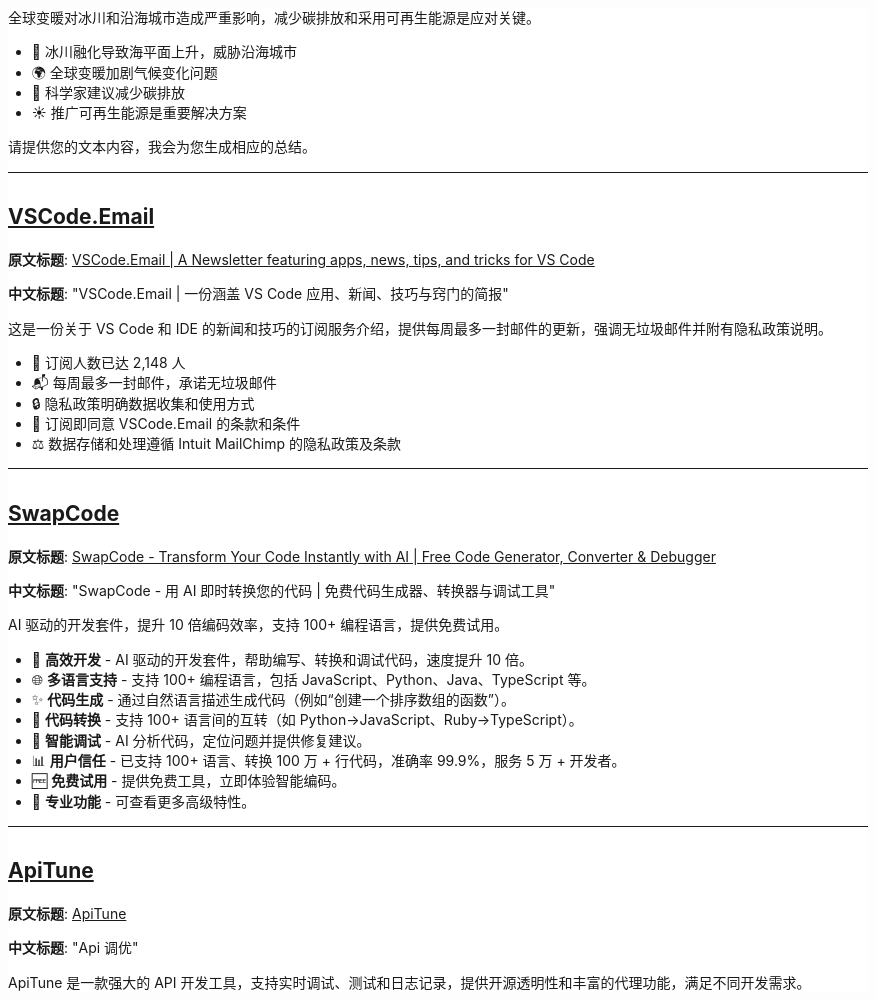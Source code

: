 全球变暖对冰川和沿海城市造成严重影响，减少碳排放和采用可再生能源是应对关键。  

- 🌊 冰川融化导致海平面上升，威胁沿海城市  
- 🌍 全球变暖加剧气候变化问题  
- 🔬 科学家建议减少碳排放  
- ☀️ 推广可再生能源是重要解决方案  

请提供您的文本内容，我会为您生成相应的总结。

---

## [VSCode.Email](https://vscode.email/)

**原文标题**: [VSCode.Email | A Newsletter featuring apps, news, tips, and tricks for VS Code](https://vscode.email/)

**中文标题**: "VSCode.Email | 一份涵盖 VS Code 应用、新闻、技巧与窍门的简报"

这是一份关于 VS Code 和 IDE 的新闻和技巧的订阅服务介绍，提供每周最多一封邮件的更新，强调无垃圾邮件并附有隐私政策说明。  

- 📧 订阅人数已达 2,148 人  
- 📬 每周最多一封邮件，承诺无垃圾邮件  
- 🔒 隐私政策明确数据收集和使用方式  
- 📝 订阅即同意 VSCode.Email 的条款和条件  
- ⚖️ 数据存储和处理遵循 Intuit MailChimp 的隐私政策及条款

---

## [SwapCode](https://swapcode.ai/)

**原文标题**: [SwapCode - Transform Your Code Instantly with AI | Free Code Generator, Converter & Debugger](https://swapcode.ai/)

**中文标题**: "SwapCode - 用 AI 即时转换您的代码 | 免费代码生成器、转换器与调试工具"

AI 驱动的开发套件，提升 10 倍编码效率，支持 100+ 编程语言，提供免费试用。  

- 🚀 **高效开发** - AI 驱动的开发套件，帮助编写、转换和调试代码，速度提升 10 倍。  
- 🌐 **多语言支持** - 支持 100+ 编程语言，包括 JavaScript、Python、Java、TypeScript 等。  
- ✨ **代码生成** - 通过自然语言描述生成代码（例如“创建一个排序数组的函数”）。  
- 🔄 **代码转换** - 支持 100+ 语言间的互转（如 Python→JavaScript、Ruby→TypeScript）。  
- 🐞 **智能调试** - AI 分析代码，定位问题并提供修复建议。  
- 📊 **用户信任** - 已支持 100+ 语言、转换 100 万 + 行代码，准确率 99.9%，服务 5 万 + 开发者。  
- 🆓 **免费试用** - 提供免费工具，立即体验智能编码。  
- 💎 **专业功能** - 可查看更多高级特性。

---

## [ApiTune](https://apitune.io/)

**原文标题**: [ApiTune](https://apitune.io/)

**中文标题**: "Api 调优"

ApiTune 是一款强大的 API 开发工具，支持实时调试、测试和日志记录，提供开源透明性和丰富的代理功能，满足不同开发需求。
